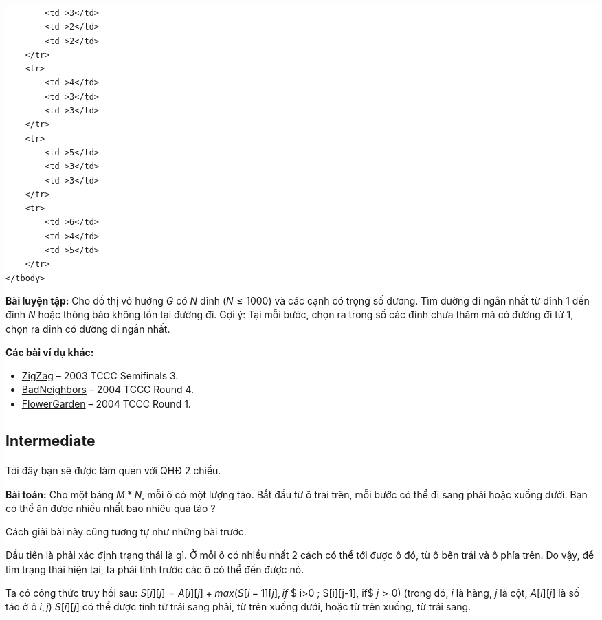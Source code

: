 			<td >3</td>
			<td >2</td>
			<td >2</td>
		</tr>
		<tr>
			<td >4</td>
			<td >3</td>
			<td >3</td>
		</tr>
		<tr>
			<td >5</td>
			<td >3</td>
			<td >3</td>
		</tr>
		<tr>
			<td >6</td>
			<td >4</td>
			<td >5</td>
		</tr>
	</tbody>
</table>

**Bài luyện tập:**
Cho đồ thị vô hướng $G$ có $N$ đỉnh ($N \le  1000$) và các cạnh có trọng số dương. Tìm đường đi ngắn nhất từ đỉnh 1 đến đỉnh $N$ hoặc thông báo không tồn tại đường đi.
Gợi ý: Tại mỗi bước, chọn ra trong số các đỉnh chưa thăm mà có đường đi từ 1, chọn ra đỉnh có đường đi ngắn nhất.

**Các bài ví dụ khác:**

 - [ZigZag](http://community.topcoder.com/tc?module=ProblemDetail&rd=4493&pm=1259) – 2003 TCCC Semifinals 3.
 - [BadNeighbors](http://community.topcoder.com/tc?module=ProblemDetail&rd=5009&pm=2402) – 2004 TCCC Round 4.
 - [FlowerGarden](http://community.topcoder.com/tc?module=ProblemDetail&rd=5006&pm=1918) – 2004 TCCC Round 1.

## Intermediate

Tới đây bạn sẽ được làm quen với QHĐ 2 chiều.

**Bài toán:**
Cho một bảng $M * N$, mỗi ô có một lượng táo. Bắt đầu từ ô trái trên, mỗi bước có thể đi sang phải hoặc xuống dưới. Bạn có thể ăn được nhiều nhất bao nhiêu quả táo ?

Cách giải bài này cũng tương tự như những bài trước.

Đầu tiên là phải xác định trạng thái là gì. Ở mỗi ô có nhiều nhất 2 cách có thể tới được ô đó, từ ô bên trái và ô phía trên. Do vậy, để tìm trạng thái hiện tại, ta phải tính trước các ô có thể đến được nó.

Ta có công thức truy hồi sau:
$S[i][j]=A[i][j] + max(S[i-1][j], if$ $ i>0 ; S[i][j-1], if$  $j>0)$
(trong đó, $i$ là hàng, $j$ là cột, $A[i][j]$ là số táo ở ô $i,j$)
$S[i][j]$ có thể được tính từ trái sang phải, từ trên xuống dưới, hoặc từ trên xuống, từ trái sang.
